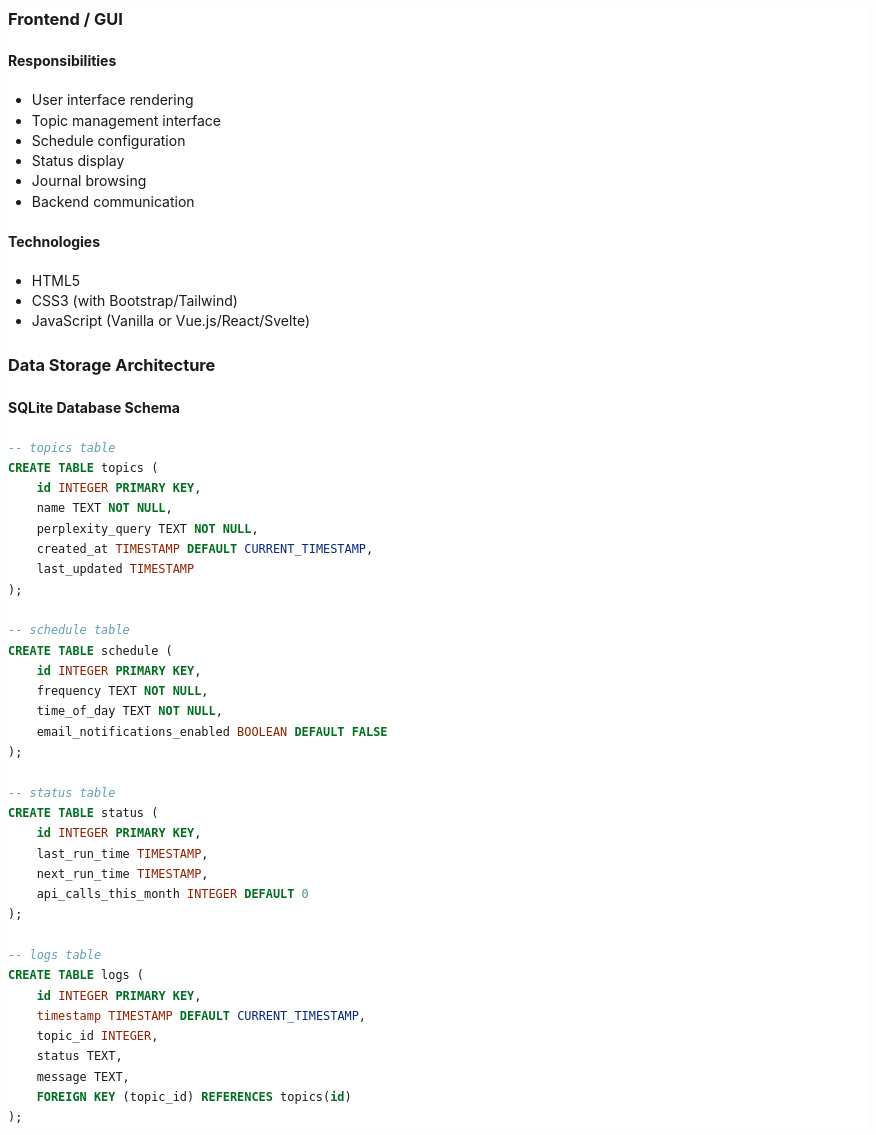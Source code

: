 ### Frontend / GUI

#### Responsibilities
- User interface rendering
- Topic management interface
- Schedule configuration
- Status display
- Journal browsing
- Backend communication

#### Technologies
- HTML5
- CSS3 (with Bootstrap/Tailwind)
- JavaScript (Vanilla or Vue.js/React/Svelte)

### Data Storage Architecture

#### SQLite Database Schema
```sql
-- topics table
CREATE TABLE topics (
    id INTEGER PRIMARY KEY,
    name TEXT NOT NULL,
    perplexity_query TEXT NOT NULL,
    created_at TIMESTAMP DEFAULT CURRENT_TIMESTAMP,
    last_updated TIMESTAMP
);

-- schedule table
CREATE TABLE schedule (
    id INTEGER PRIMARY KEY,
    frequency TEXT NOT NULL,
    time_of_day TEXT NOT NULL,
    email_notifications_enabled BOOLEAN DEFAULT FALSE
);

-- status table
CREATE TABLE status (
    id INTEGER PRIMARY KEY,
    last_run_time TIMESTAMP,
    next_run_time TIMESTAMP,
    api_calls_this_month INTEGER DEFAULT 0
);

-- logs table
CREATE TABLE logs (
    id INTEGER PRIMARY KEY,
    timestamp TIMESTAMP DEFAULT CURRENT_TIMESTAMP,
    topic_id INTEGER,
    status TEXT,
    message TEXT,
    FOREIGN KEY (topic_id) REFERENCES topics(id)
);
```
